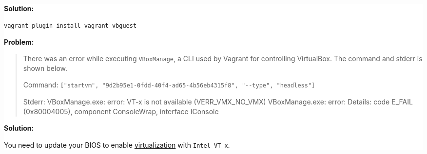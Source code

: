 **Solution:**

```bash
vagrant plugin install vagrant-vbguest
```

**Problem:**

> There was an error while executing `VBoxManage`, a CLI used by Vagrant for controlling VirtualBox. The command and stderr is shown below.
> 
> Command: `["startvm", "9d2b95e1-0fdd-40f4-ad65-4b56eb4315f8", "--type", "headless"]`
> 
> Stderr: VBoxManage.exe: error: VT-x is not available (VERR_VMX_NO_VMX) VBoxManage.exe: error: Details: code E_FAIL (0x80004005), component ConsoleWrap, interface IConsole

**Solution:**

You need to update your BIOS to enable [virtualization](https://en.wikipedia.org/wiki/X86_virtualization) with `Intel VT-x`.